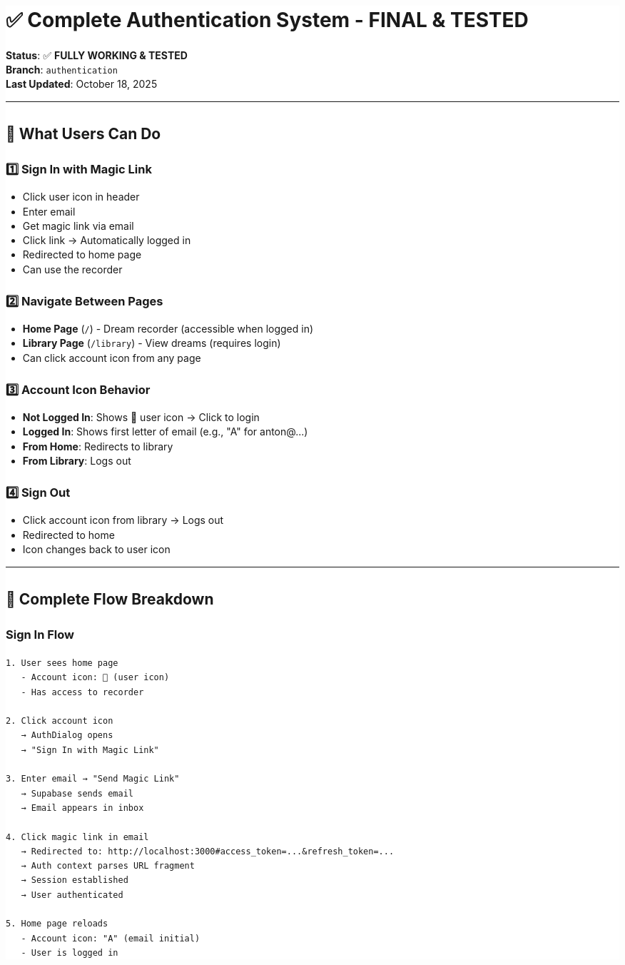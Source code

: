 # ✅ Complete Authentication System - FINAL & TESTED

**Status**: ✅ **FULLY WORKING & TESTED**  
**Branch**: `authentication`  
**Last Updated**: October 18, 2025

---

## 🎯 What Users Can Do

### 1️⃣ **Sign In with Magic Link**
- Click user icon in header
- Enter email
- Get magic link via email
- Click link → Automatically logged in
- Redirected to home page
- Can use the recorder

### 2️⃣ **Navigate Between Pages**
- **Home Page** (`/`) - Dream recorder (accessible when logged in)
- **Library Page** (`/library`) - View dreams (requires login)
- Can click account icon from any page

### 3️⃣ **Account Icon Behavior**
- **Not Logged In**: Shows 👤 user icon → Click to login
- **Logged In**: Shows first letter of email (e.g., "A" for anton@...) 
- **From Home**: Redirects to library
- **From Library**: Logs out

### 4️⃣ **Sign Out**
- Click account icon from library → Logs out
- Redirected to home
- Icon changes back to user icon

---

## 🔑 Complete Flow Breakdown

### **Sign In Flow**
```
1. User sees home page
   - Account icon: 👤 (user icon)
   - Has access to recorder

2. Click account icon
   → AuthDialog opens
   → "Sign In with Magic Link"

3. Enter email → "Send Magic Link"
   → Supabase sends email
   → Email appears in inbox

4. Click magic link in email
   → Redirected to: http://localhost:3000#access_token=...&refresh_token=...
   → Auth context parses URL fragment
   → Session established
   → User authenticated

5. Home page reloads
   - Account icon: "A" (email initial)
   - User is logged in
```